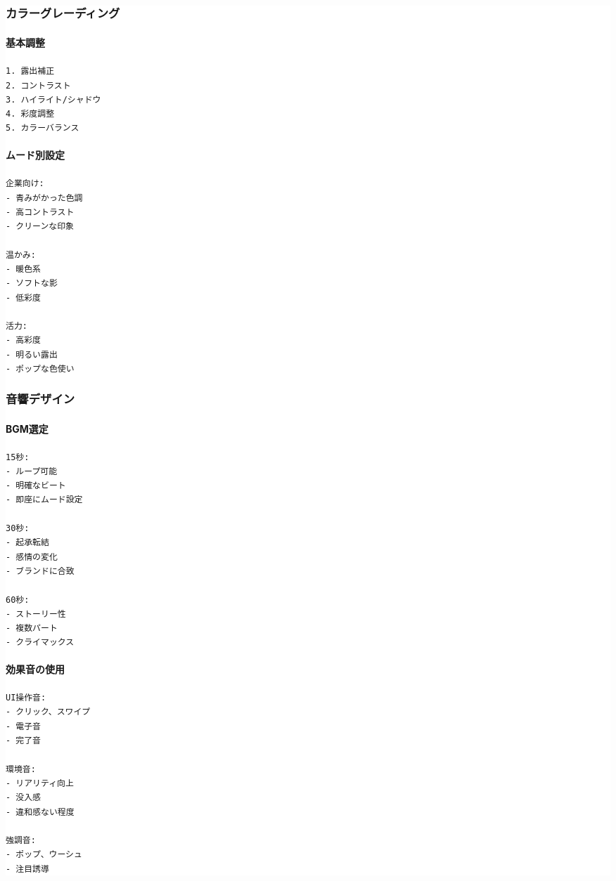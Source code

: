 ### カラーグレーディング

#### 基本調整
```
1. 露出補正
2. コントラスト
3. ハイライト/シャドウ
4. 彩度調整
5. カラーバランス
```

#### ムード別設定
```
企業向け:
- 青みがかった色調
- 高コントラスト
- クリーンな印象

温かみ:
- 暖色系
- ソフトな影
- 低彩度

活力:
- 高彩度
- 明るい露出
- ポップな色使い
```

### 音響デザイン

#### BGM選定
```
15秒: 
- ループ可能
- 明確なビート
- 即座にムード設定

30秒:
- 起承転結
- 感情の変化
- ブランドに合致

60秒:
- ストーリー性
- 複数パート
- クライマックス
```

#### 効果音の使用
```
UI操作音:
- クリック、スワイプ
- 電子音
- 完了音

環境音:
- リアリティ向上
- 没入感
- 違和感ない程度

強調音:
- ポップ、ウーシュ
- 注目誘導
```